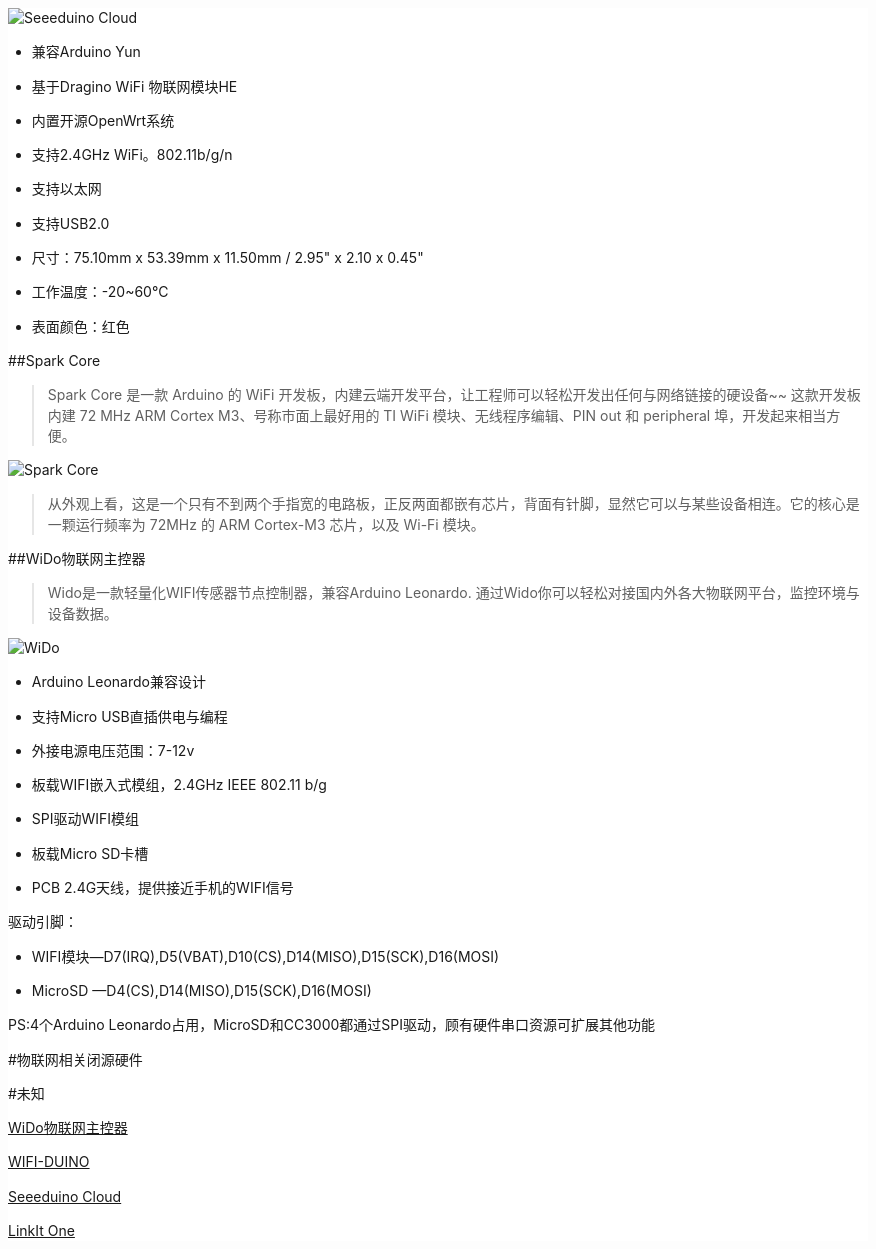 ![Seeeduino Cloud](http://www.seeedstudio.com/wiki/images/thumb/d/df/SeeeduinoCloud_MainPic.jpg/500px-SeeeduinoCloud_MainPic.jpg)

- 兼容Arduino Yun

- 基于Dragino WiFi 物联网模块HE

- 内置开源OpenWrt系统

- 支持2.4GHz WiFi。802.11b/g/n

- 支持以太网

- 支持USB2.0

- 尺寸：75.10mm x 53.39mm x 11.50mm / 2.95" x 2.10 x 0.45"

- 工作温度：-20~60°C

- 表面颜色：红色

##Spark Core

> Spark Core 是一款 Arduino 的 WiFi 开发板，内建云端开发平台，让工程师可以轻松开发出任何与网络链接的硬设备~~ 这款开发板内建 72 MHz ARM Cortex M3、号称市面上最好用的 TI WiFi 模块、无线程序编辑、PIN out 和 peripheral 埠，开发起来相当方便。

![Spark Core](http://img1.cache.netease.com/catchpic/F/FE/FE6400730B9F095E24C50FA90FF445E9.jpg)

> 从外观上看，这是一个只有不到两个手指宽的电路板，正反两面都嵌有芯片，背面有针脚，显然它可以与某些设备相连。它的核心是一颗运行频率为 72MHz 的 ARM Cortex-M3 芯片，以及 Wi-Fi 模块。

##WiDo物联网主控器

> Wido是一款轻量化WIFI传感器节点控制器，兼容Arduino Leonardo. 通过Wido你可以轻松对接国内外各大物联网平台，监控环境与设备数据。

![WiDo](http://wiki.dfrobot.com.cn/images/thumb/4/49/DFR0321_Pinout.png/800px-DFR0321_Pinout.png)

 - Arduino Leonardo兼容设计

 - 支持Micro USB直插供电与编程

 - 外接电源电压范围：7-12v

 - 板载WIFI嵌入式模组，2.4GHz IEEE 802.11 b/g

 - SPI驱动WIFI模组

 - 板载Micro SD卡槽

 - PCB 2.4G天线，提供接近手机的WIFI信号

驱动引脚：

 - WIFI模块—D7(IRQ),D5(VBAT),D10(CS),D14(MISO),D15(SCK),D16(MOSI)

 - MicroSD —D4(CS),D14(MISO),D15(SCK),D16(MOSI)

PS:4个Arduino Leonardo占用，MicroSD和CC3000都通过SPI驱动，顾有硬件串口资源可扩展其他功能


#物联网相关闭源硬件


#未知

[WiDo物联网主控器](./WiDo.md)

[WIFI-DUINO](./WIFI-DUINO.md)

[Seeeduino Cloud](./SeeeduinoCloud.md)

[LinkIt One](./LinkItOne.md)